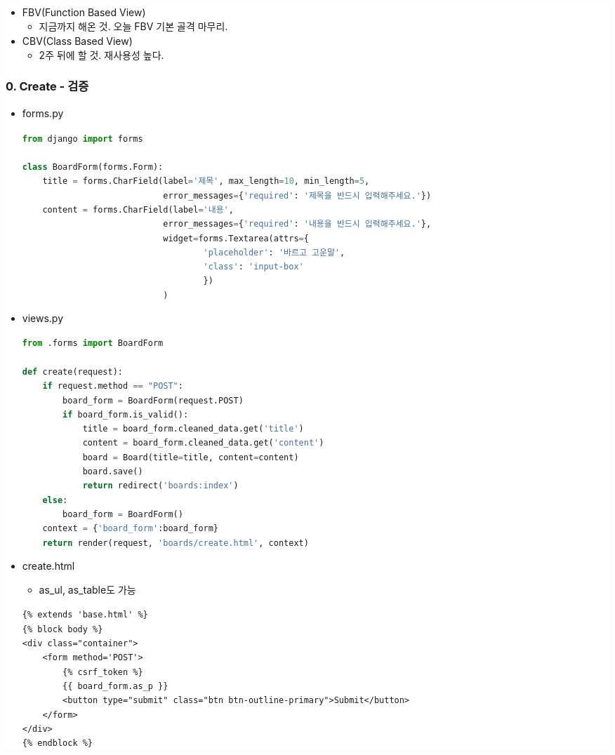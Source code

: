 * FBV(Function Based View)
  * 지금까지 해온 것. 오늘 FBV 기본 골격 마무리.
* CBV(Class Based View)
  * 2주 뒤에 할 것. 재사용성 높다.

### 0. Create - 검증

* forms.py

  ```python
  from django import forms
  
  class BoardForm(forms.Form):
      title = forms.CharField(label='제목', max_length=10, min_length=5, 
                              error_messages={'required': '제목을 반드시 입력해주세요.'})
      content = forms.CharField(label='내용', 
                              error_messages={'required': '내용을 반드시 입력해주세요.'},
                              widget=forms.Textarea(attrs={
                                      'placeholder': '바르고 고운말',
                                      'class': 'input-box'
                                      })
                              )
  ```

* views.py

  ```python
  from .forms import BoardForm
  
  def create(request):
      if request.method == "POST":
          board_form = BoardForm(request.POST)
          if board_form.is_valid():
              title = board_form.cleaned_data.get('title')
              content = board_form.cleaned_data.get('content')
              board = Board(title=title, content=content)
              board.save()
              return redirect('boards:index')
      else:
          board_form = BoardForm()
      context = {'board_form':board_form}
      return render(request, 'boards/create.html', context)
  ```

* create.html

  * as_ul, as_table도 가능

  ```django
  {% extends 'base.html' %}
  {% block body %}
  <div class="container">
      <form method='POST'>
          {% csrf_token %}
          {{ board_form.as_p }}
          <button type="submit" class="btn btn-outline-primary">Submit</button>
      </form>
  </div>
  {% endblock %}
  ```
